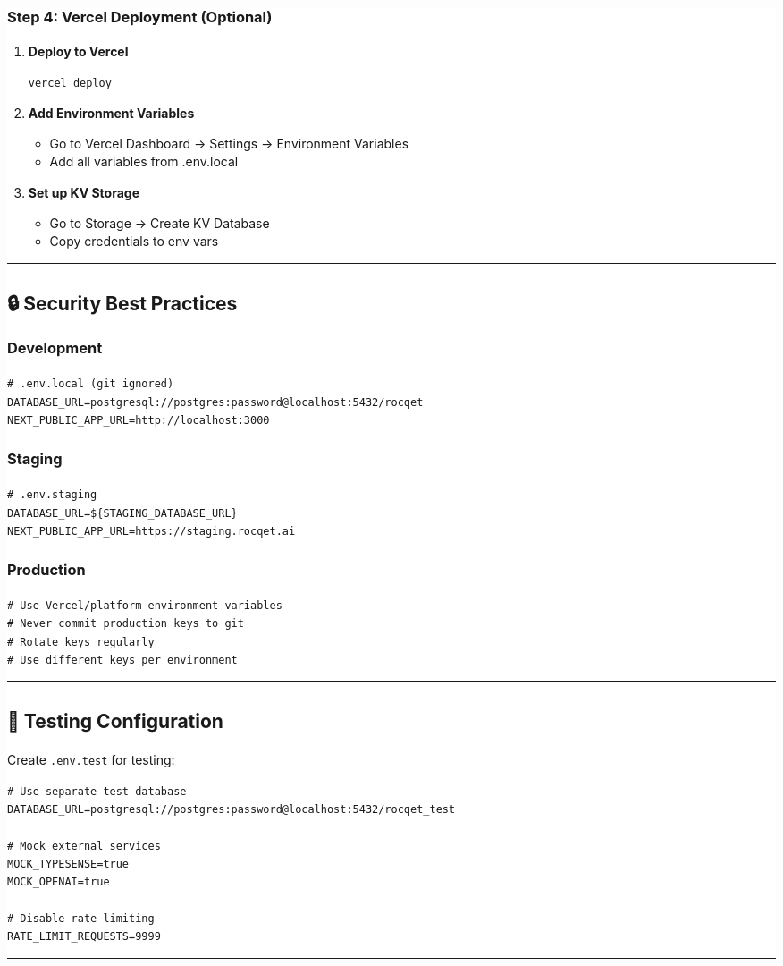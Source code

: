 ### Step 4: Vercel Deployment (Optional)

1. **Deploy to Vercel**
   ```bash
   vercel deploy
   ```

2. **Add Environment Variables**
   - Go to Vercel Dashboard → Settings → Environment Variables
   - Add all variables from .env.local

3. **Set up KV Storage**
   - Go to Storage → Create KV Database
   - Copy credentials to env vars

---

## 🔒 Security Best Practices

### Development
```env
# .env.local (git ignored)
DATABASE_URL=postgresql://postgres:password@localhost:5432/rocqet
NEXT_PUBLIC_APP_URL=http://localhost:3000
```

### Staging
```env
# .env.staging
DATABASE_URL=${STAGING_DATABASE_URL}
NEXT_PUBLIC_APP_URL=https://staging.rocqet.ai
```

### Production
```env
# Use Vercel/platform environment variables
# Never commit production keys to git
# Rotate keys regularly
# Use different keys per environment
```

---

## 🧪 Testing Configuration

Create `.env.test` for testing:

```env
# Use separate test database
DATABASE_URL=postgresql://postgres:password@localhost:5432/rocqet_test

# Mock external services
MOCK_TYPESENSE=true
MOCK_OPENAI=true

# Disable rate limiting
RATE_LIMIT_REQUESTS=9999
```

---